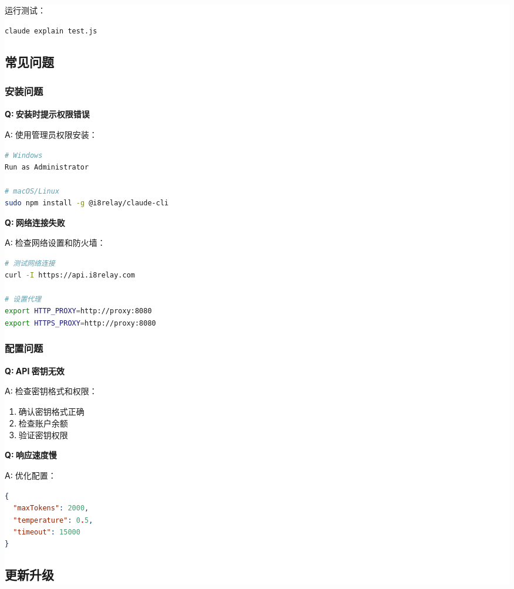 运行测试：

```bash
claude explain test.js
```

## 常见问题

### 安装问题

**Q: 安装时提示权限错误**

A: 使用管理员权限安装：
```bash
# Windows
Run as Administrator

# macOS/Linux
sudo npm install -g @i8relay/claude-cli
```

**Q: 网络连接失败**

A: 检查网络设置和防火墙：
```bash
# 测试网络连接
curl -I https://api.i8relay.com

# 设置代理
export HTTP_PROXY=http://proxy:8080
export HTTPS_PROXY=http://proxy:8080
```

### 配置问题

**Q: API 密钥无效**

A: 检查密钥格式和权限：
1. 确认密钥格式正确
2. 检查账户余额
3. 验证密钥权限

**Q: 响应速度慢**

A: 优化配置：
```json
{
  "maxTokens": 2000,
  "temperature": 0.5,
  "timeout": 15000
}
```

## 更新升级
